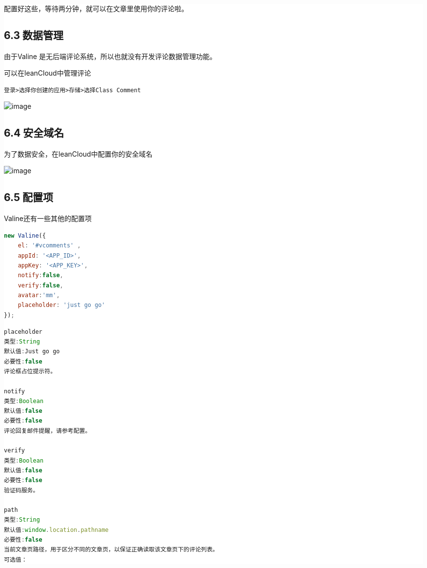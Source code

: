 配置好这些，等待两分钟，就可以在文章里使用你的评论啦。




## 6.3 数据管理

由于Valine 是无后端评论系统，所以也就没有开发评论数据管理功能。

可以在leanCloud中管理评论

```
登录>选择你创建的应用>存储>选择Class Comment
```

![image](https://lsqimg-1257917459.cos-website.ap-beijing.myqcloud.com/blog/pinglunguanli.png)



## 6.4 安全域名

为了数据安全，在leanCloud中配置你的安全域名

![image](https://ws1.sinaimg.cn/large/006qRazegy1fkxqmddfh1j30qd0go40h.jpg)


## 6.5 配置项


Valine还有一些其他的配置项

```js
new Valine({
    el: '#vcomments' ,
    appId: '<APP_ID>',
    appKey: '<APP_KEY>',
    notify:false, 
    verify:false, 
    avatar:'mm', 
    placeholder: 'just go go' 
});

```

```js
placeholder
类型:String
默认值:Just go go
必要性:false
评论框占位提示符。

notify
类型:Boolean
默认值:false
必要性:false
评论回复邮件提醒，请参考配置。

verify
类型:Boolean
默认值:false
必要性:false
验证码服务。

path
类型:String
默认值:window.location.pathname
必要性:false
当前文章页路径，用于区分不同的文章页，以保证正确读取该文章页下的评论列表。
可选值：
```